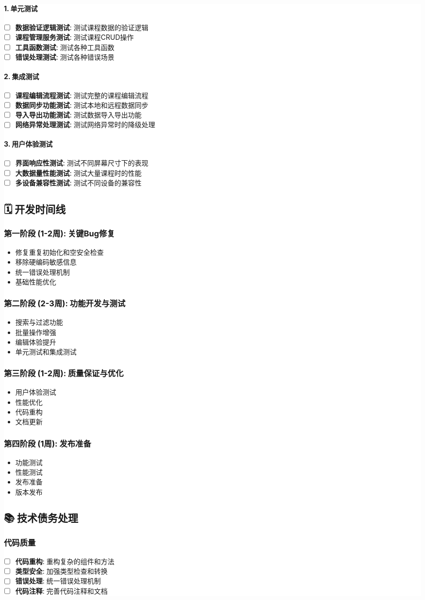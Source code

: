 #### 1. 单元测试
- [ ] **数据验证逻辑测试**: 测试课程数据的验证逻辑
- [ ] **课程管理服务测试**: 测试课程CRUD操作
- [ ] **工具函数测试**: 测试各种工具函数
- [ ] **错误处理测试**: 测试各种错误场景

#### 2. 集成测试
- [ ] **课程编辑流程测试**: 测试完整的课程编辑流程
- [ ] **数据同步功能测试**: 测试本地和远程数据同步
- [ ] **导入导出功能测试**: 测试数据导入导出功能
- [ ] **网络异常处理测试**: 测试网络异常时的降级处理

#### 3. 用户体验测试
- [ ] **界面响应性测试**: 测试不同屏幕尺寸下的表现
- [ ] **大数据量性能测试**: 测试大量课程时的性能
- [ ] **多设备兼容性测试**: 测试不同设备的兼容性

## 🗓️ 开发时间线

### 第一阶段 (1-2周): 关键Bug修复
- 修复重复初始化和空安全检查
- 移除硬编码敏感信息
- 统一错误处理机制
- 基础性能优化

### 第二阶段 (2-3周): 功能开发与测试
- 搜索与过滤功能
- 批量操作增强
- 编辑体验提升
- 单元测试和集成测试

### 第三阶段 (1-2周): 质量保证与优化
- 用户体验测试
- 性能优化
- 代码重构
- 文档更新

### 第四阶段 (1周): 发布准备
- 功能测试
- 性能测试
- 发布准备
- 版本发布

## 📚 技术债务处理

### 代码质量
- [ ] **代码重构**: 重构复杂的组件和方法
- [ ] **类型安全**: 加强类型检查和转换
- [ ] **错误处理**: 统一错误处理机制
- [ ] **代码注释**: 完善代码注释和文档
